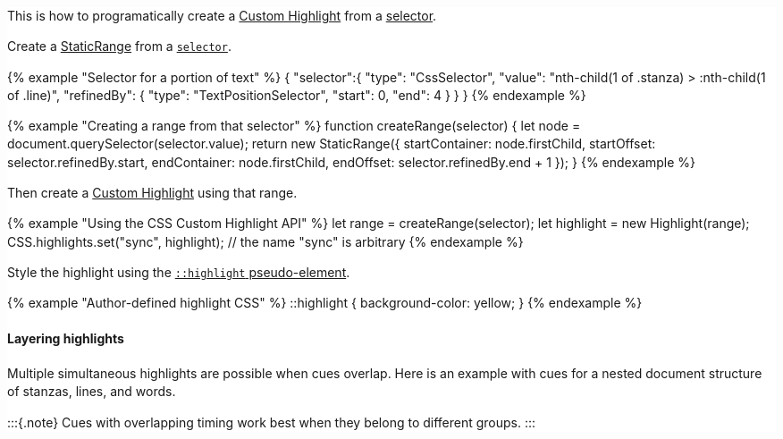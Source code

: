 This is how to programatically create a [Custom Highlight](https://www.w3.org/TR/css-highlight-api-1/) from a [selector](#selector).

Create a [StaticRange](https://dom.spec.whatwg.org/#interface-staticrange) from a [`selector`](#selector).

{% example "Selector for a portion of text" %}
{
    "selector":{
        "type": "CssSelector", 
        "value": "nth-child(1 of .stanza) > :nth-child(1 of .line)",
        "refinedBy": {
            "type": "TextPositionSelector",
            "start": 0,
            "end": 4
        }
    }
}
{% endexample %}

{% example "Creating a range from that selector" %}
function createRange(selector) {
    let node = document.querySelector(selector.value);
    return new StaticRange({
        startContainer: node.firstChild,
        startOffset: selector.refinedBy.start,
        endContainer: node.firstChild,
        endOffset: selector.refinedBy.end + 1
    });
}
{% endexample %}

Then create a [Custom Highlight](https://www.w3.org/TR/css-highlight-api-1/) using that range.

{% example "Using the CSS Custom Highlight API" %}
let range = createRange(selector);
let highlight = new Highlight(range);
CSS.highlights.set("sync", highlight); // the name "sync" is arbitrary
{% endexample %}

Style the highlight using the [`::highlight` pseudo-element](https://www.w3.org/TR/css-pseudo-4/#highlight-pseudo-element).

{% example "Author-defined highlight CSS" %}
::highlight {
    background-color: yellow;
}
{% endexample %}

#### Layering highlights

Multiple simultaneous highlights are possible when cues overlap. Here is an example with cues for a nested document structure of stanzas, lines, and words.

:::{.note}
Cues with overlapping timing work best when they belong to different groups.
:::
